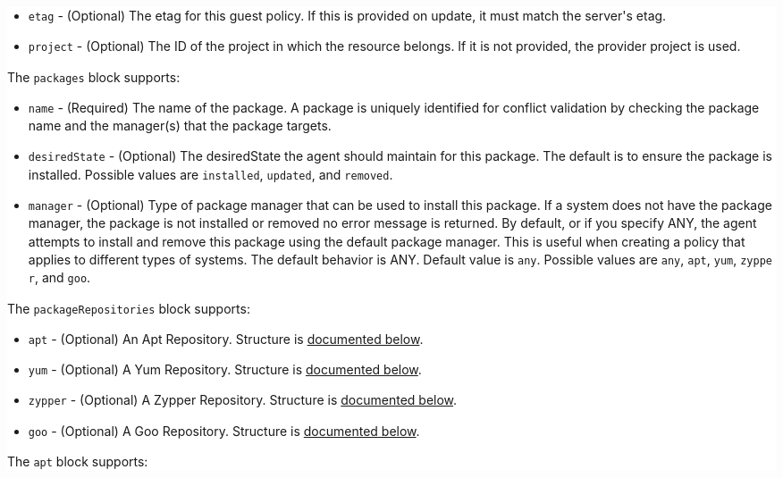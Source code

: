*   `etag` -
    (Optional)
    The etag for this guest policy. If this is provided on update, it must match the server's etag.

*   `project` - (Optional) The ID of the project in which the resource belongs.
    If it is not provided, the provider project is used.

<a name="nested_packages"></a>The `packages` block supports:

*   `name` -
    (Required)
    The name of the package. A package is uniquely identified for conflict validation
    by checking the package name and the manager(s) that the package targets.

*   `desiredState` -
    (Optional)
    The desiredState the agent should maintain for this package. The default is to ensure the package is installed.
    Possible values are `installed`, `updated`, and `removed`.

*   `manager` -
    (Optional)
    Type of package manager that can be used to install this package. If a system does not have the package manager,
    the package is not installed or removed no error message is returned. By default, or if you specify ANY,
    the agent attempts to install and remove this package using the default package manager.
    This is useful when creating a policy that applies to different types of systems.
    The default behavior is ANY.
    Default value is `any`.
    Possible values are `any`, `apt`, `yum`, `zypper`, and `goo`.

<a name="nested_package_repositories"></a>The `packageRepositories` block supports:

*   `apt` -
    (Optional)
    An Apt Repository.
    Structure is [documented below](#nested_apt).

*   `yum` -
    (Optional)
    A Yum Repository.
    Structure is [documented below](#nested_yum).

*   `zypper` -
    (Optional)
    A Zypper Repository.
    Structure is [documented below](#nested_zypper).

*   `goo` -
    (Optional)
    A Goo Repository.
    Structure is [documented below](#nested_goo).

<a name="nested_apt"></a>The `apt` block supports:
